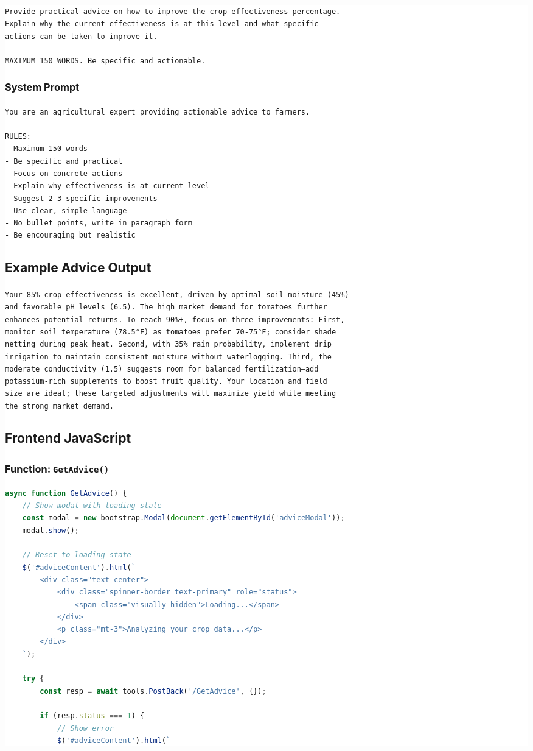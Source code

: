 ```
Provide practical advice on how to improve the crop effectiveness percentage. 
Explain why the current effectiveness is at this level and what specific 
actions can be taken to improve it.

MAXIMUM 150 WORDS. Be specific and actionable.
```

### System Prompt
```
You are an agricultural expert providing actionable advice to farmers.

RULES:
- Maximum 150 words
- Be specific and practical
- Focus on concrete actions
- Explain why effectiveness is at current level
- Suggest 2-3 specific improvements
- Use clear, simple language
- No bullet points, write in paragraph form
- Be encouraging but realistic
```

## Example Advice Output

```
Your 85% crop effectiveness is excellent, driven by optimal soil moisture (45%) 
and favorable pH levels (6.5). The high market demand for tomatoes further 
enhances potential returns. To reach 90%+, focus on three improvements: First, 
monitor soil temperature (78.5°F) as tomatoes prefer 70-75°F; consider shade 
netting during peak heat. Second, with 35% rain probability, implement drip 
irrigation to maintain consistent moisture without waterlogging. Third, the 
moderate conductivity (1.5) suggests room for balanced fertilization—add 
potassium-rich supplements to boost fruit quality. Your location and field 
size are ideal; these targeted adjustments will maximize yield while meeting 
the strong market demand.
```

## Frontend JavaScript

### Function: `GetAdvice()`

```javascript
async function GetAdvice() {
    // Show modal with loading state
    const modal = new bootstrap.Modal(document.getElementById('adviceModal'));
    modal.show();
    
    // Reset to loading state
    $('#adviceContent').html(`
        <div class="text-center">
            <div class="spinner-border text-primary" role="status">
                <span class="visually-hidden">Loading...</span>
            </div>
            <p class="mt-3">Analyzing your crop data...</p>
        </div>
    `);
    
    try {
        const resp = await tools.PostBack('/GetAdvice', {});
        
        if (resp.status === 1) {
            // Show error
            $('#adviceContent').html(`
```